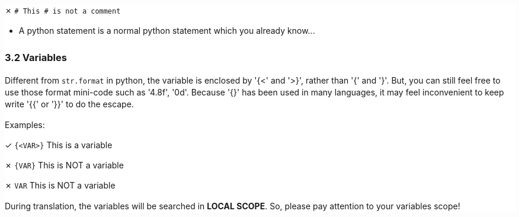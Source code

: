   &cross;   `# This # is not a comment`

- A python statement is a normal python statement which you already know...

### 3.2 Variables

Different from `str.format` in python, the variable is enclosed by '{<' and '>}', rather than '{' and '}'. But, you can still feel free to use those format mini-code such as '4.8f', '0d'. Because '{}' has been used in many languages, it may feel inconvenient to keep write '{{' or '}}' to do the escape.

Examples:

&check;   `{<VAR>}`   This is a variable

&cross;   `{VAR}`    This is NOT a variable

&cross;   `VAR`    This is NOT a variable

During translation, the variables will be searched in **LOCAL SCOPE**. So, please pay attention to your variables scope!





